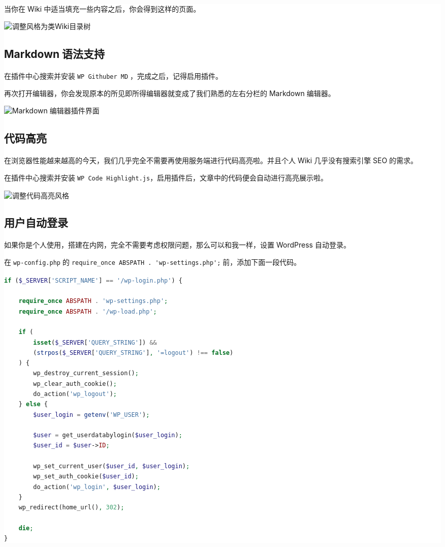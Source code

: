 当你在 Wiki 中适当填充一些内容之后，你会得到这样的页面。

![调整风格为类Wiki目录树](https://attachment.soulteary.com/2019/06/28/wiki-style.png)

## Markdown 语法支持

在插件中心搜索并安装 `WP Githuber MD` ，完成之后，记得启用插件。

再次打开编辑器，你会发现原本的所见即所得编辑器就变成了我们熟悉的左右分栏的 Markdown 编辑器。

![Markdown 编辑器插件界面](https://attachment.soulteary.com/2019/06/28/markdown.png)


## 代码高亮

在浏览器性能越来越高的今天，我们几乎完全不需要再使用服务端进行代码高亮啦。并且个人 Wiki 几乎没有搜索引擎 SEO 的需求。

在插件中心搜索并安装 `WP Code Highlight.js`，启用插件后，文章中的代码便会自动进行高亮展示啦。

![调整代码高亮风格](https://attachment.soulteary.com/2019/06/28/code-highlight.png)

## 用户自动登录

如果你是个人使用，搭建在内网，完全不需要考虑权限问题，那么可以和我一样，设置 WordPress 自动登录。

在 `wp-config.php` 的 `require_once ABSPATH . 'wp-settings.php';` 前，添加下面一段代码。

```php
if ($_SERVER['SCRIPT_NAME'] == '/wp-login.php') {

    require_once ABSPATH . 'wp-settings.php';
    require_once ABSPATH . '/wp-load.php';

    if (
        isset($_SERVER['QUERY_STRING']) &&
        (strpos($_SERVER['QUERY_STRING'], '=logout') !== false)
    ) {
        wp_destroy_current_session();
        wp_clear_auth_cookie();
        do_action('wp_logout');
    } else {
        $user_login = getenv('WP_USER');

        $user = get_userdatabylogin($user_login);
        $user_id = $user->ID;

        wp_set_current_user($user_id, $user_login);
        wp_set_auth_cookie($user_id);
        do_action('wp_login', $user_login);
    }
    wp_redirect(home_url(), 302);

    die;
}
```
